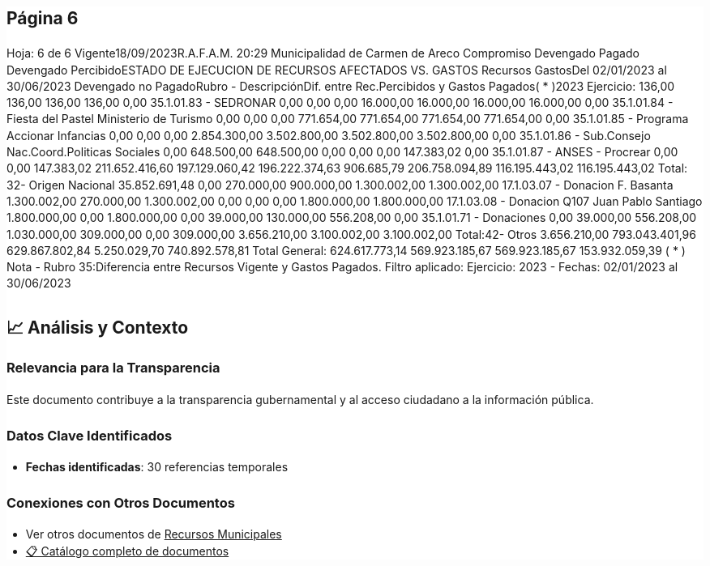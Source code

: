 ## Página 6

Hoja: 6 de 6
Vigente18/09/2023R.A.F.A.M.
20:29
Municipalidad de
Carmen de Areco
Compromiso Devengado Pagado Devengado PercibidoESTADO DE EJECUCION DE RECURSOS AFECTADOS VS. GASTOS
Recursos GastosDel 02/01/2023 al 30/06/2023
Devengado
no  PagadoRubro - DescripciónDif. entre
Rec.Percibidos
y Gastos
Pagados( * )2023 Ejercicio:
136,00 136,00 136,00 136,00 0,00 35.1.01.83 - SEDRONAR 0,00 0,00 0,00
16.000,00 16.000,00 16.000,00 16.000,00 0,00 35.1.01.84 - Fiesta del Pastel Ministerio de Turismo 0,00 0,00 0,00
771.654,00 771.654,00 771.654,00 771.654,00 0,00 35.1.01.85 - Programa Accionar Infancias 0,00 0,00 0,00
2.854.300,00 3.502.800,00 3.502.800,00 3.502.800,00 0,00 35.1.01.86 - Sub.Consejo Nac.Coord.Politicas Sociales 0,00 648.500,00 648.500,00
0,00 0,00 0,00 147.383,02 0,00 35.1.01.87 - ANSES - Procrear 0,00 0,00 147.383,02
211.652.416,60 197.129.060,42 196.222.374,63 906.685,79 206.758.094,89 116.195.443,02 116.195.443,02 Total: 32- Origen Nacional 35.852.691,48
0,00 270.000,00 900.000,00 1.300.002,00 1.300.002,00 17.1.03.07 - Donacion F. Basanta 1.300.002,00 270.000,00 1.300.002,00
0,00 0,00 0,00 1.800.000,00 1.800.000,00 17.1.03.08 - Donacion Q107 Juan Pablo Santiago 1.800.000,00 0,00 1.800.000,00
0,00 39.000,00 130.000,00 556.208,00 0,00 35.1.01.71 - Donaciones 0,00 39.000,00 556.208,00
1.030.000,00 309.000,00 0,00 309.000,00 3.656.210,00 3.100.002,00 3.100.002,00 Total:42- Otros 3.656.210,00
793.043.401,96 629.867.802,84 5.250.029,70 740.892.578,81 Total General: 624.617.773,14 569.923.185,67 569.923.185,67 153.932.059,39
( * ) Nota -  Rubro 35:Diferencia entre Recursos Vigente y Gastos Pagados. Filtro aplicado: Ejercicio: 2023 - Fechas: 02/01/2023 al 30/06/2023



## 📈 Análisis y Contexto

### Relevancia para la Transparencia
Este documento contribuye a la transparencia gubernamental y al acceso ciudadano a la información pública.

### Datos Clave Identificados
- **Fechas identificadas**: 30 referencias temporales

### Conexiones con Otros Documentos
- Ver otros documentos de [Recursos Municipales](../catalog/resources.md)
- [📋 Catálogo completo de documentos](../document_catalog/README.md)
